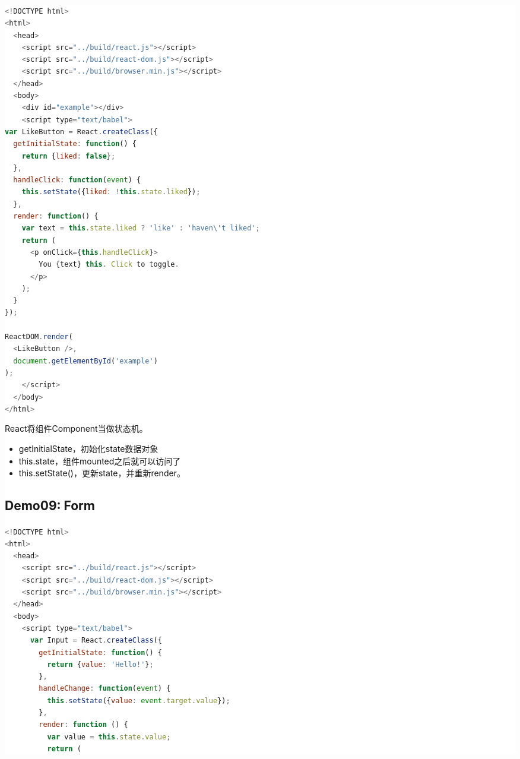 ```js
<!DOCTYPE html>
<html>
  <head>
    <script src="../build/react.js"></script>
    <script src="../build/react-dom.js"></script>
    <script src="../build/browser.min.js"></script>
  </head>
  <body>
    <div id="example"></div>
    <script type="text/babel">
var LikeButton = React.createClass({
  getInitialState: function() {
    return {liked: false};
  },
  handleClick: function(event) {
    this.setState({liked: !this.state.liked});
  },
  render: function() {
    var text = this.state.liked ? 'like' : 'haven\'t liked';
    return (
      <p onClick={this.handleClick}>
        You {text} this. Click to toggle.
      </p>
    );
  }
});

ReactDOM.render(
  <LikeButton />,
  document.getElementById('example')
);
    </script>
  </body>
</html>
```

React将组件Component当做状态机。
* getInitialState，初始化state数据对象
* this.state，组件mounted之后就可以访问了
* this.setState()，更新state，并重新render。

## Demo09: Form

```js
<!DOCTYPE html>
<html>
  <head>
    <script src="../build/react.js"></script>
    <script src="../build/react-dom.js"></script>
    <script src="../build/browser.min.js"></script>
  </head>
  <body>
    <script type="text/babel">
      var Input = React.createClass({
        getInitialState: function() {
          return {value: 'Hello!'};
        },
        handleChange: function(event) {
          this.setState({value: event.target.value});
        },
        render: function () {
          var value = this.state.value;
          return (
```